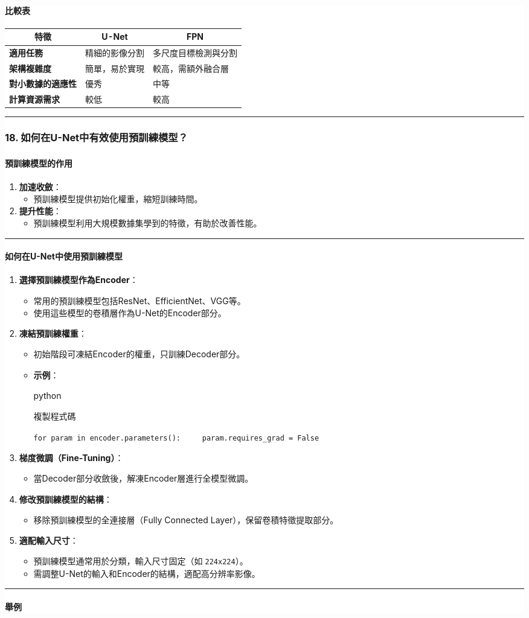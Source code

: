 #### **比較表**

|特徵|U-Net|FPN|
|---|---|---|
|**適用任務**|精細的影像分割|多尺度目標檢測與分割|
|**架構複雜度**|簡單，易於實現|較高，需額外融合層|
|**對小數據的適應性**|優秀|中等|
|**計算資源需求**|較低|較高|

---

### 18. **如何在U-Net中有效使用預訓練模型？**

#### **預訓練模型的作用**

1. **加速收斂**：
    - 預訓練模型提供初始化權重，縮短訓練時間。
2. **提升性能**：
    - 預訓練模型利用大規模數據集學到的特徵，有助於改善性能。

---

#### **如何在U-Net中使用預訓練模型**

1. **選擇預訓練模型作為Encoder**：
    
    - 常用的預訓練模型包括ResNet、EfficientNet、VGG等。
    - 使用這些模型的卷積層作為U-Net的Encoder部分。
2. **凍結預訓練權重**：
    
    - 初始階段可凍結Encoder的權重，只訓練Decoder部分。
    - **示例**：
        
        python
        
        複製程式碼
        
        `for param in encoder.parameters():     param.requires_grad = False`
        
3. **梯度微調（Fine-Tuning）**：
    
    - 當Decoder部分收斂後，解凍Encoder層進行全模型微調。
4. **修改預訓練模型的結構**：
    
    - 移除預訓練模型的全連接層（Fully Connected Layer），保留卷積特徵提取部分。
5. **適配輸入尺寸**：
    
    - 預訓練模型通常用於分類，輸入尺寸固定（如 `224x224`）。
    - 需調整U-Net的輸入和Encoder的結構，適配高分辨率影像。

---

#### **舉例**
